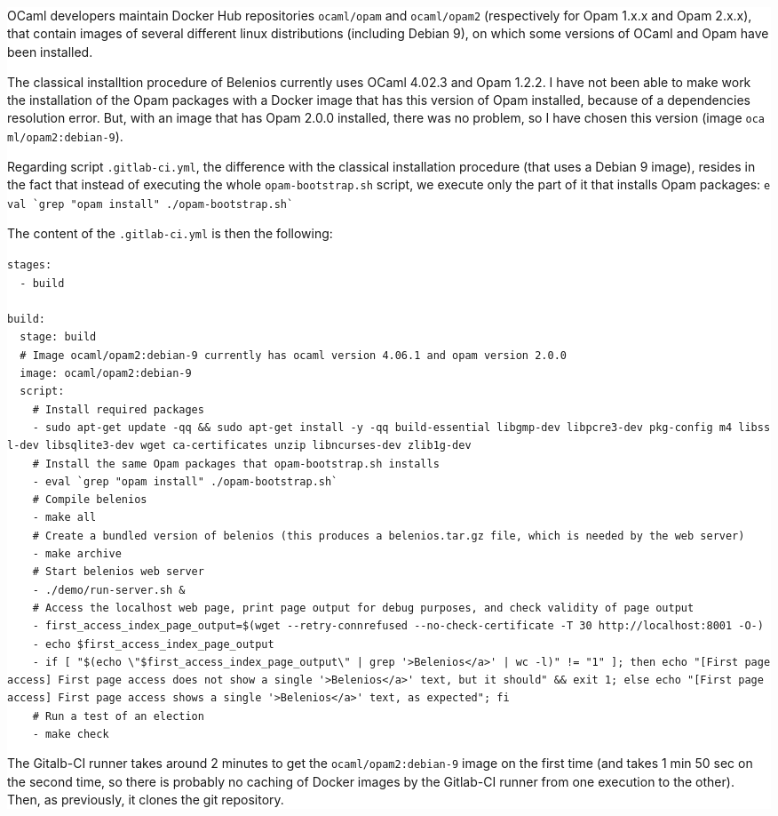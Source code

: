 OCaml developers maintain Docker Hub repositories `ocaml/opam` and `ocaml/opam2` (respectively for Opam 1.x.x and Opam 2.x.x), that contain images of several different linux distributions (including Debian 9), on which some versions of OCaml and Opam have been installed.

The classical installtion procedure of Belenios currently uses OCaml 4.02.3 and Opam 1.2.2. I have not been able to make work the installation of the Opam packages with a Docker image that has this version of Opam installed, because of a dependencies resolution error. But, with an image that has Opam 2.0.0 installed, there was no problem, so I have chosen this version (image `ocaml/opam2:debian-9`).

Regarding script `.gitlab-ci.yml`, the difference with the classical installation procedure (that uses a Debian 9 image), resides in the fact that instead of executing the whole `opam-bootstrap.sh` script, we execute only the part of it that installs Opam packages: ```eval `grep "opam install" ./opam-bootstrap.sh` ```

The content of the `.gitlab-ci.yml` is then the following:

```
stages:
  - build

build:
  stage: build
  # Image ocaml/opam2:debian-9 currently has ocaml version 4.06.1 and opam version 2.0.0
  image: ocaml/opam2:debian-9
  script:
    # Install required packages
    - sudo apt-get update -qq && sudo apt-get install -y -qq build-essential libgmp-dev libpcre3-dev pkg-config m4 libssl-dev libsqlite3-dev wget ca-certificates unzip libncurses-dev zlib1g-dev
    # Install the same Opam packages that opam-bootstrap.sh installs
    - eval `grep "opam install" ./opam-bootstrap.sh`
    # Compile belenios
    - make all
    # Create a bundled version of belenios (this produces a belenios.tar.gz file, which is needed by the web server)
    - make archive
    # Start belenios web server
    - ./demo/run-server.sh &
    # Access the localhost web page, print page output for debug purposes, and check validity of page output
    - first_access_index_page_output=$(wget --retry-connrefused --no-check-certificate -T 30 http://localhost:8001 -O-)
    - echo $first_access_index_page_output
    - if [ "$(echo \"$first_access_index_page_output\" | grep '>Belenios</a>' | wc -l)" != "1" ]; then echo "[First page access] First page access does not show a single '>Belenios</a>' text, but it should" && exit 1; else echo "[First page access] First page access shows a single '>Belenios</a>' text, as expected"; fi
    # Run a test of an election
    - make check
```

The Gitalb-CI runner takes around 2 minutes to get the `ocaml/opam2:debian-9` image on the first time (and takes 1 min 50 sec on the second time, so there is probably no caching of Docker images by the Gitlab-CI runner from one execution to the other).
Then, as previously, it clones the git repository.
